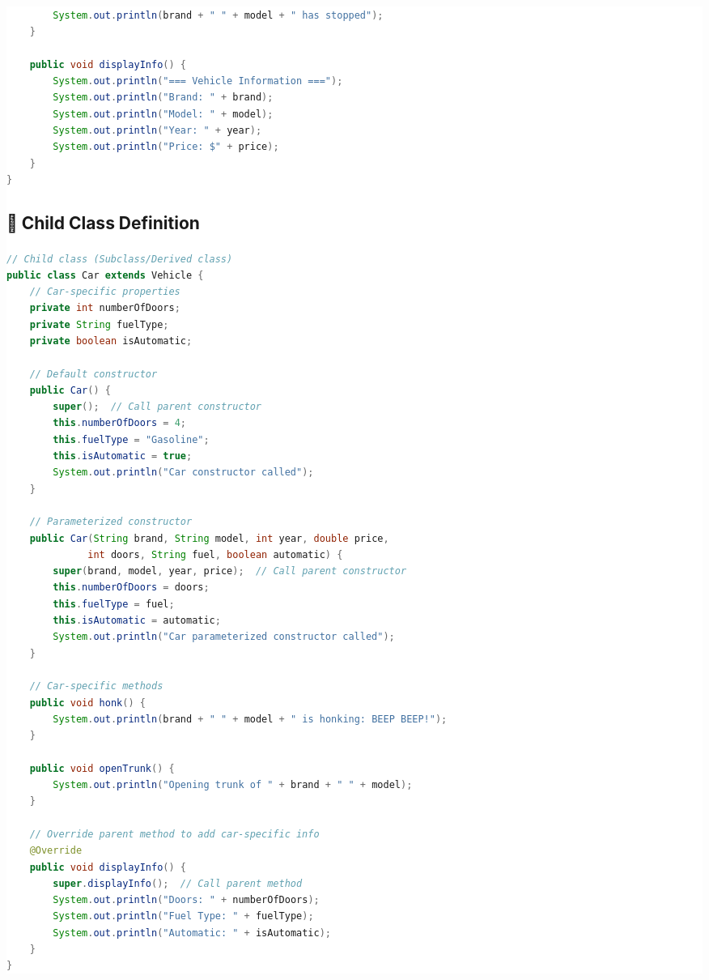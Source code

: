 ```java
        System.out.println(brand + " " + model + " has stopped");
    }
    
    public void displayInfo() {
        System.out.println("=== Vehicle Information ===");
        System.out.println("Brand: " + brand);
        System.out.println("Model: " + model);
        System.out.println("Year: " + year);
        System.out.println("Price: $" + price);
    }
}
```

</div>

<div>

## 🚗 Child Class Definition

```java
// Child class (Subclass/Derived class)
public class Car extends Vehicle {
    // Car-specific properties
    private int numberOfDoors;
    private String fuelType;
    private boolean isAutomatic;
    
    // Default constructor
    public Car() {
        super();  // Call parent constructor
        this.numberOfDoors = 4;
        this.fuelType = "Gasoline";
        this.isAutomatic = true;
        System.out.println("Car constructor called");
    }
    
    // Parameterized constructor
    public Car(String brand, String model, int year, double price,
              int doors, String fuel, boolean automatic) {
        super(brand, model, year, price);  // Call parent constructor
        this.numberOfDoors = doors;
        this.fuelType = fuel;
        this.isAutomatic = automatic;
        System.out.println("Car parameterized constructor called");
    }
    
    // Car-specific methods
    public void honk() {
        System.out.println(brand + " " + model + " is honking: BEEP BEEP!");
    }
    
    public void openTrunk() {
        System.out.println("Opening trunk of " + brand + " " + model);
    }
    
    // Override parent method to add car-specific info
    @Override
    public void displayInfo() {
        super.displayInfo();  // Call parent method
        System.out.println("Doors: " + numberOfDoors);
        System.out.println("Fuel Type: " + fuelType);
        System.out.println("Automatic: " + isAutomatic);
    }
}
```